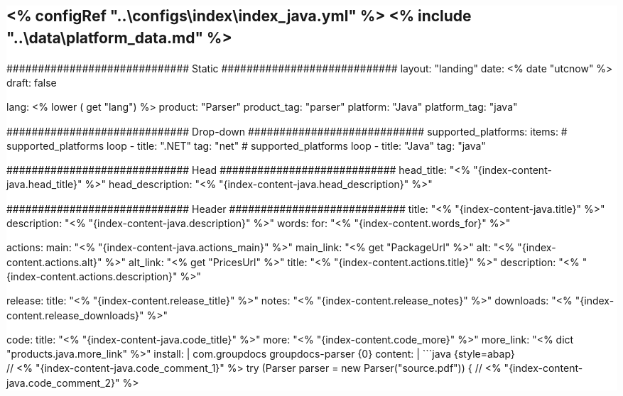 <% configRef "..\\configs\\index\\index_java.yml" %>
<% include "..\\data\\platform_data.md" %>
---
############################# Static ############################
layout: "landing"
date: <% date "utcnow" %>
draft: false

lang: <% lower ( get "lang") %>
product: "Parser"
product_tag: "parser"
platform: "Java"
platform_tag: "java"

############################# Drop-down ############################
supported_platforms:
  items:
    # supported_platforms loop
    - title: ".NET"
      tag: "net"
    # supported_platforms loop
    - title: "Java"
      tag: "java"

############################# Head ############################
head_title: "<% "{index-content-java.head_title}" %>"
head_description: "<% "{index-content-java.head_description}" %>"

############################# Header ############################
title: "<% "{index-content-java.title}" %>"
description: "<% "{index-content-java.description}" %>"
words:
  for: "<% "{index-content.words_for}" %>"

actions:
  main: "<% "{index-content-java.actions_main}" %>"
  main_link: "<% get "PackageUrl" %>"
  alt: "<% "{index-content.actions.alt}" %>"
  alt_link: "<% get "PricesUrl" %>"
  title: "<% "{index-content.actions.title}" %>"
  description: "<% "{index-content.actions.description}" %>"

release:
  title: "<% "{index-content.release_title}" %>"
  notes: "<% "{index-content.release_notes}" %>"
  downloads: "<% "{index-content.release_downloads}" %>"

code:
  title: "<% "{index-content-java.code_title}" %>"
  more: "<% "{index-content.code_more}" %>"
  more_link: "<% dict "products.java.more_link" %>"
  install: |
    <dependency>
      <groupId>com.groupdocs</groupId>
      <artifactId>groupdocs-parser</artifactId>
      <version>{0}</version>
    </dependency>
  content: |
    ```java {style=abap}  
    // <% "{index-content-java.code_comment_1}" %>
    try (Parser parser = new Parser("source.pdf"))
    {
        // <% "{index-content-java.code_comment_2}" %>